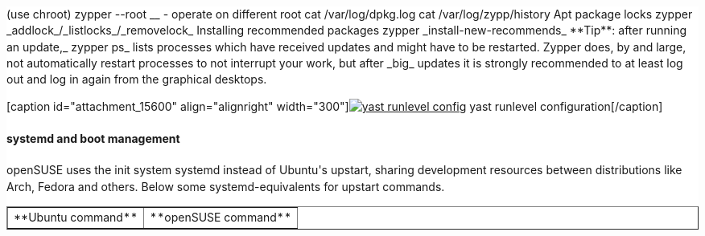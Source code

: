 <td >(use chroot)
</td>

<td >zypper --root _<location>_ - operate on different root
</td>
</tr>
<tr >

<td >cat /var/log/dpkg.log
</td>

<td >cat /var/log/zypp/history
</td>
</tr>
<tr >

<td >Apt package locks
</td>

<td >zypper _addlock_/_listlocks_/_removelock_
</td>
</tr>
<tr >

<td >Installing recommended packages
</td>

<td >zypper _install-new-recommends_
</td>
</tr>

</tbody>
</table>
**Tip**: after running an update,_ zypper ps_ lists processes which have received updates and might have to be restarted. Zypper does, by and large, not automatically restart processes to not interrupt your work, but after _big_ updates it is strongly recommended to at least log out and log in again from the graphical desktops.

[caption id="attachment_15600" align="alignright" width="300"][![yast runlevel config](//news.opensuse.org/wp-content/uploads/2013/03/yast-runlevel-config-300x209.jpg)](//news.opensuse.org/wp-content/uploads/2013/03/yast-runlevel-config.jpg) yast runlevel configuration[/caption]


#### systemd and boot management


openSUSE uses the init system systemd instead of Ubuntu's upstart, sharing development resources between distributions like Arch, Fedora and others. Below some systemd-equivalents for upstart commands.
<table border="1" >
<tbody >
<tr >

<td >**Ubuntu command**
</td>

<td >**openSUSE command**
</td>
</tr>
<tr >
